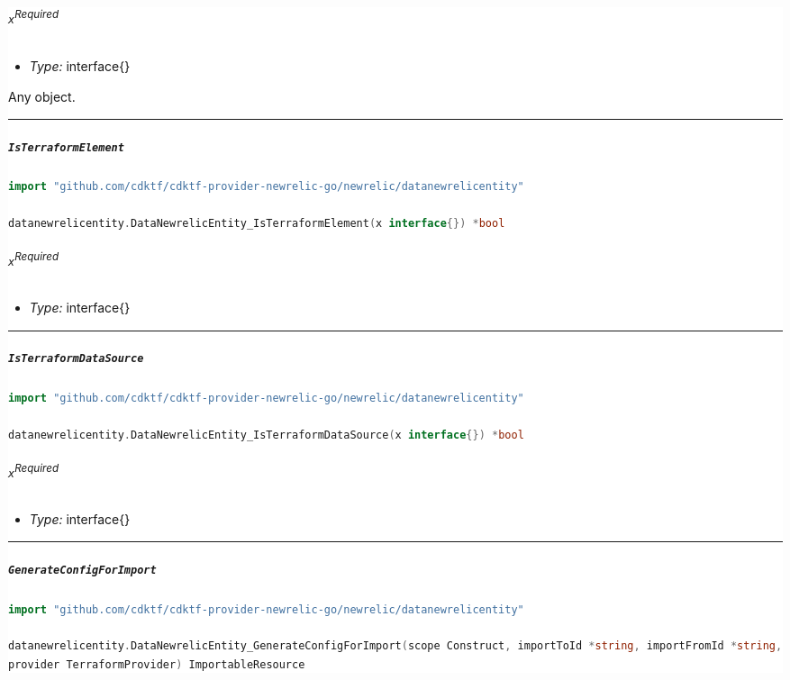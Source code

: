 ###### `x`<sup>Required</sup> <a name="x" id="@cdktf/provider-newrelic.dataNewrelicEntity.DataNewrelicEntity.isConstruct.parameter.x"></a>

- *Type:* interface{}

Any object.

---

##### `IsTerraformElement` <a name="IsTerraformElement" id="@cdktf/provider-newrelic.dataNewrelicEntity.DataNewrelicEntity.isTerraformElement"></a>

```go
import "github.com/cdktf/cdktf-provider-newrelic-go/newrelic/datanewrelicentity"

datanewrelicentity.DataNewrelicEntity_IsTerraformElement(x interface{}) *bool
```

###### `x`<sup>Required</sup> <a name="x" id="@cdktf/provider-newrelic.dataNewrelicEntity.DataNewrelicEntity.isTerraformElement.parameter.x"></a>

- *Type:* interface{}

---

##### `IsTerraformDataSource` <a name="IsTerraformDataSource" id="@cdktf/provider-newrelic.dataNewrelicEntity.DataNewrelicEntity.isTerraformDataSource"></a>

```go
import "github.com/cdktf/cdktf-provider-newrelic-go/newrelic/datanewrelicentity"

datanewrelicentity.DataNewrelicEntity_IsTerraformDataSource(x interface{}) *bool
```

###### `x`<sup>Required</sup> <a name="x" id="@cdktf/provider-newrelic.dataNewrelicEntity.DataNewrelicEntity.isTerraformDataSource.parameter.x"></a>

- *Type:* interface{}

---

##### `GenerateConfigForImport` <a name="GenerateConfigForImport" id="@cdktf/provider-newrelic.dataNewrelicEntity.DataNewrelicEntity.generateConfigForImport"></a>

```go
import "github.com/cdktf/cdktf-provider-newrelic-go/newrelic/datanewrelicentity"

datanewrelicentity.DataNewrelicEntity_GenerateConfigForImport(scope Construct, importToId *string, importFromId *string, provider TerraformProvider) ImportableResource
```
